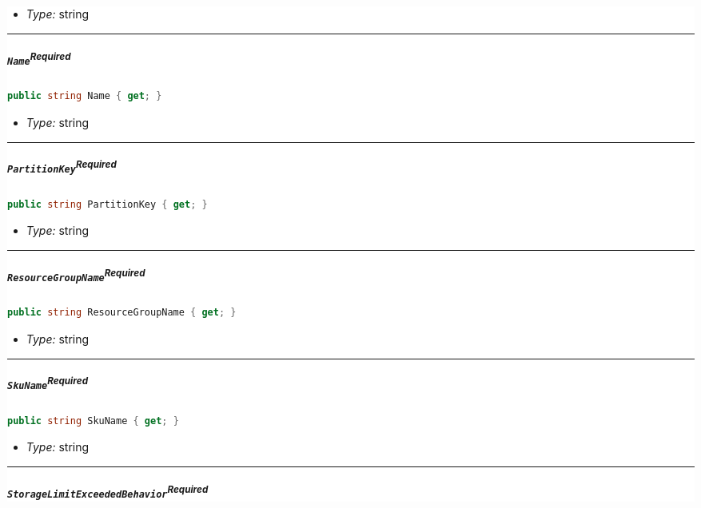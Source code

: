 - *Type:* string

---

##### `Name`<sup>Required</sup> <a name="Name" id="@cdktf/provider-azurerm.iotTimeSeriesInsightsStandardEnvironment.IotTimeSeriesInsightsStandardEnvironment.property.name"></a>

```csharp
public string Name { get; }
```

- *Type:* string

---

##### `PartitionKey`<sup>Required</sup> <a name="PartitionKey" id="@cdktf/provider-azurerm.iotTimeSeriesInsightsStandardEnvironment.IotTimeSeriesInsightsStandardEnvironment.property.partitionKey"></a>

```csharp
public string PartitionKey { get; }
```

- *Type:* string

---

##### `ResourceGroupName`<sup>Required</sup> <a name="ResourceGroupName" id="@cdktf/provider-azurerm.iotTimeSeriesInsightsStandardEnvironment.IotTimeSeriesInsightsStandardEnvironment.property.resourceGroupName"></a>

```csharp
public string ResourceGroupName { get; }
```

- *Type:* string

---

##### `SkuName`<sup>Required</sup> <a name="SkuName" id="@cdktf/provider-azurerm.iotTimeSeriesInsightsStandardEnvironment.IotTimeSeriesInsightsStandardEnvironment.property.skuName"></a>

```csharp
public string SkuName { get; }
```

- *Type:* string

---

##### `StorageLimitExceededBehavior`<sup>Required</sup> <a name="StorageLimitExceededBehavior" id="@cdktf/provider-azurerm.iotTimeSeriesInsightsStandardEnvironment.IotTimeSeriesInsightsStandardEnvironment.property.storageLimitExceededBehavior"></a>
